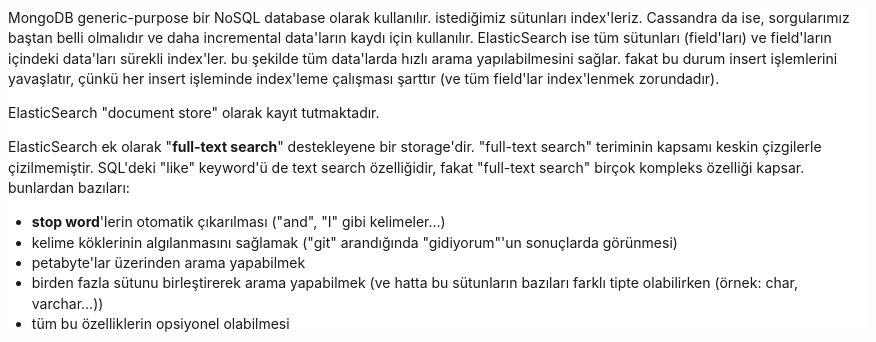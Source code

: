 MongoDB generic-purpose bir NoSQL database olarak kullanılır. istediğimiz sütunları index'leriz. Cassandra da ise, sorgularımız baştan belli olmalıdır ve daha incremental data'ların kaydı için kullanılır. ElasticSearch ise tüm sütunları (field'ları) ve field'ların içindeki data'ları sürekli index'ler. bu şekilde tüm data'larda hızlı arama yapılabilmesini sağlar. fakat bu durum insert işlemlerini yavaşlatır, çünkü her insert işleminde index'leme çalışması şarttır (ve tüm field'lar index'lenmek zorundadır).

ElasticSearch "document store" olarak kayıt tutmaktadır.

ElasticSearch ek olarak "__full-text search__" destekleyene bir storage'dir. "full-text search" teriminin kapsamı keskin çizgilerle çizilmemiştir. SQL'deki "like" keyword'ü de text search özelliğidir, fakat "full-text search" birçok kompleks özelliği kapsar. bunlardan bazıları:
- __stop word__'lerin otomatik çıkarılması ("and", "I" gibi kelimeler...)
- kelime köklerinin algılanmasını sağlamak ("git" arandığında "gidiyorum"'un sonuçlarda görünmesi)
- petabyte'lar üzerinden arama yapabilmek
- birden fazla sütunu birleştirerek arama yapabilmek (ve hatta bu sütunların bazıları farklı tipte olabilirken (örnek: char, varchar...))
- tüm bu özelliklerin opsiyonel olabilmesi
